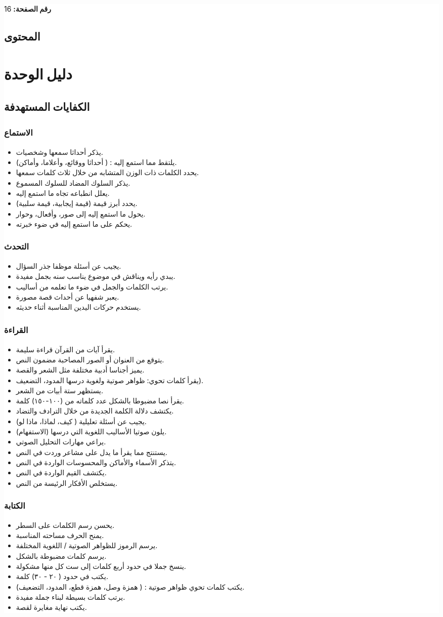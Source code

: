 **رقم الصفحة:** 16
## المحتوى

# دليل الوحدة

## الكفايات المستهدفة

### الاستماع

*   يذكر أحداثا سمعها وشخصيات.
*   يلتقط مما استمع إليه : ( أحداثا ووقائع، وأعلاما، وأماكن).
*   يحدد الكلمات ذات الوزن المتشابه من خلال ثلاث كلمات سمعها.
*   يذكر السلوك المضاد للسلوك المسموع.
*   يعلل انطباعه تجاه ما استمع إليه.
*   يحدد أبرز قيمة (قيمة إيجابية، قيمة سلبية).
*   يحول ما استمع إليه إلى صور، وأفعال، وحوار.
*   يحكم على ما استمع إليه في ضوء خبرته.

### التحدث

*   يجيب عن أسئلة موظفا جذر السؤال.
*   يبدي رأيه ويناقش في موضوع يناسب سنه بجمل مفيدة.
*   يرتب الكلمات والجمل في ضوء ما تعلمه من أساليب.
*   يعبر شفهيا عن أحداث قصة مصورة.
*   يستخدم حركات اليدين المناسبة أثناء حديثه.

### القراءة

*   يقرأ آيات من القرآن قراءة سليمة.
*   يتوقع من العنوان أو الصور المصاحبة مضمون النص.
*   يميز أجناسا أدبية مختلفة مثل الشعر والقصة.
*   يقرأ كلمات تحوي: ظواهر صوتية ولغوية درسها المدود، التضعيف).
*   يستظهر ستة أبيات من الشعر.
*   يقرأ نصا مضبوطا بالشكل عدد كلماته من (١٠٠-١٥٠) كلمة.
*   يكتشف دلالة الكلمة الجديدة من خلال الترادف والتضاد.
*   يجيب عن أسئلة تعليلية ( كيف، لماذا، ماذا لو).
*   يلون صوتيا الأساليب اللغوية التي درسها (الاستفهام).
*   يراعي مهارات التحليل الصوتي.
*   يستنتج مما يقرأ ما يدل على مشاعر وردت في النص.
*   يتذكر الأسماء والأماكن والمحسوسات الواردة في النص.
*   يكتشف القيم الواردة في النص.
*   يستخلص الأفكار الرئيسة من النص.

### الكتابة

*   يحسن رسم الكلمات على السطر.
*   يمنح الحرف مساحته المناسبة.
*   يرسم الرموز للظواهر الصوتية / اللغوية المختلفة.
*   يرسم كلمات مضبوطة بالشكل.
*   ينسخ جملا في حدود أربع كلمات إلى ست كل منها مشكولة.
*   يكتب في حدود ( ۲۰ - ۳۰) كلمة.
*   يكتب كلمات تحوي ظواهر صوتية : ( همزة وصل، همزة قطع، المدود، التضعيف).
*   يرتب كلمات بسيطة لبناء جملة مفيدة.
*   يكتب نهاية مغايرة لقصة.
